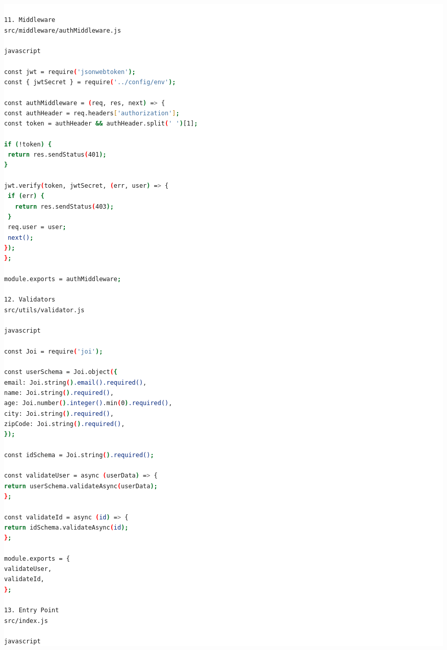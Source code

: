    ```bash

11. Middleware
src/middleware/authMiddleware.js

javascript

const jwt = require('jsonwebtoken');
const { jwtSecret } = require('../config/env');

const authMiddleware = (req, res, next) => {
  const authHeader = req.headers['authorization'];
  const token = authHeader && authHeader.split(' ')[1];

  if (!token) {
    return res.sendStatus(401);
  }

  jwt.verify(token, jwtSecret, (err, user) => {
    if (err) {
      return res.sendStatus(403);
    }
    req.user = user;
    next();
  });
};

module.exports = authMiddleware;

12. Validators
src/utils/validator.js

javascript

const Joi = require('joi');

const userSchema = Joi.object({
  email: Joi.string().email().required(),
  name: Joi.string().required(),
  age: Joi.number().integer().min(0).required(),
  city: Joi.string().required(),
  zipCode: Joi.string().required(),
});

const idSchema = Joi.string().required();

const validateUser = async (userData) => {
  return userSchema.validateAsync(userData);
};

const validateId = async (id) => {
  return idSchema.validateAsync(id);
};

module.exports = {
  validateUser,
  validateId,
};

13. Entry Point
src/index.js

javascript

   ```